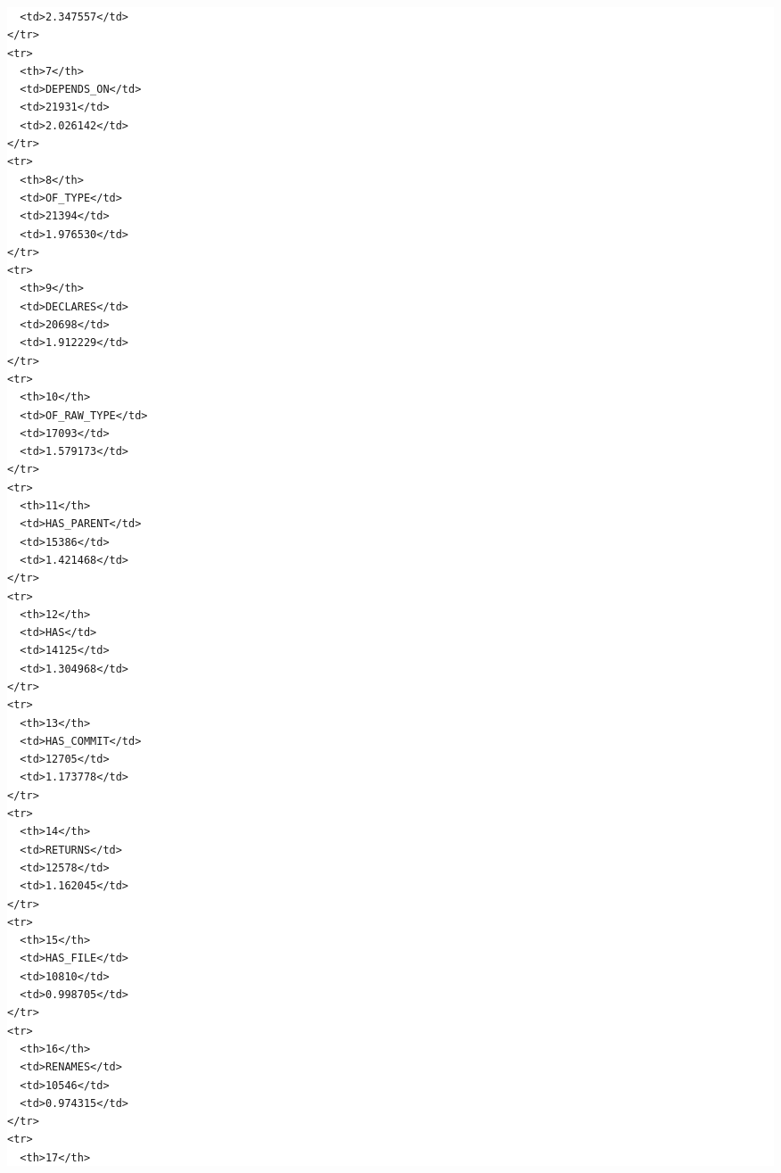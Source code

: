       <td>2.347557</td>
    </tr>
    <tr>
      <th>7</th>
      <td>DEPENDS_ON</td>
      <td>21931</td>
      <td>2.026142</td>
    </tr>
    <tr>
      <th>8</th>
      <td>OF_TYPE</td>
      <td>21394</td>
      <td>1.976530</td>
    </tr>
    <tr>
      <th>9</th>
      <td>DECLARES</td>
      <td>20698</td>
      <td>1.912229</td>
    </tr>
    <tr>
      <th>10</th>
      <td>OF_RAW_TYPE</td>
      <td>17093</td>
      <td>1.579173</td>
    </tr>
    <tr>
      <th>11</th>
      <td>HAS_PARENT</td>
      <td>15386</td>
      <td>1.421468</td>
    </tr>
    <tr>
      <th>12</th>
      <td>HAS</td>
      <td>14125</td>
      <td>1.304968</td>
    </tr>
    <tr>
      <th>13</th>
      <td>HAS_COMMIT</td>
      <td>12705</td>
      <td>1.173778</td>
    </tr>
    <tr>
      <th>14</th>
      <td>RETURNS</td>
      <td>12578</td>
      <td>1.162045</td>
    </tr>
    <tr>
      <th>15</th>
      <td>HAS_FILE</td>
      <td>10810</td>
      <td>0.998705</td>
    </tr>
    <tr>
      <th>16</th>
      <td>RENAMES</td>
      <td>10546</td>
      <td>0.974315</td>
    </tr>
    <tr>
      <th>17</th>
